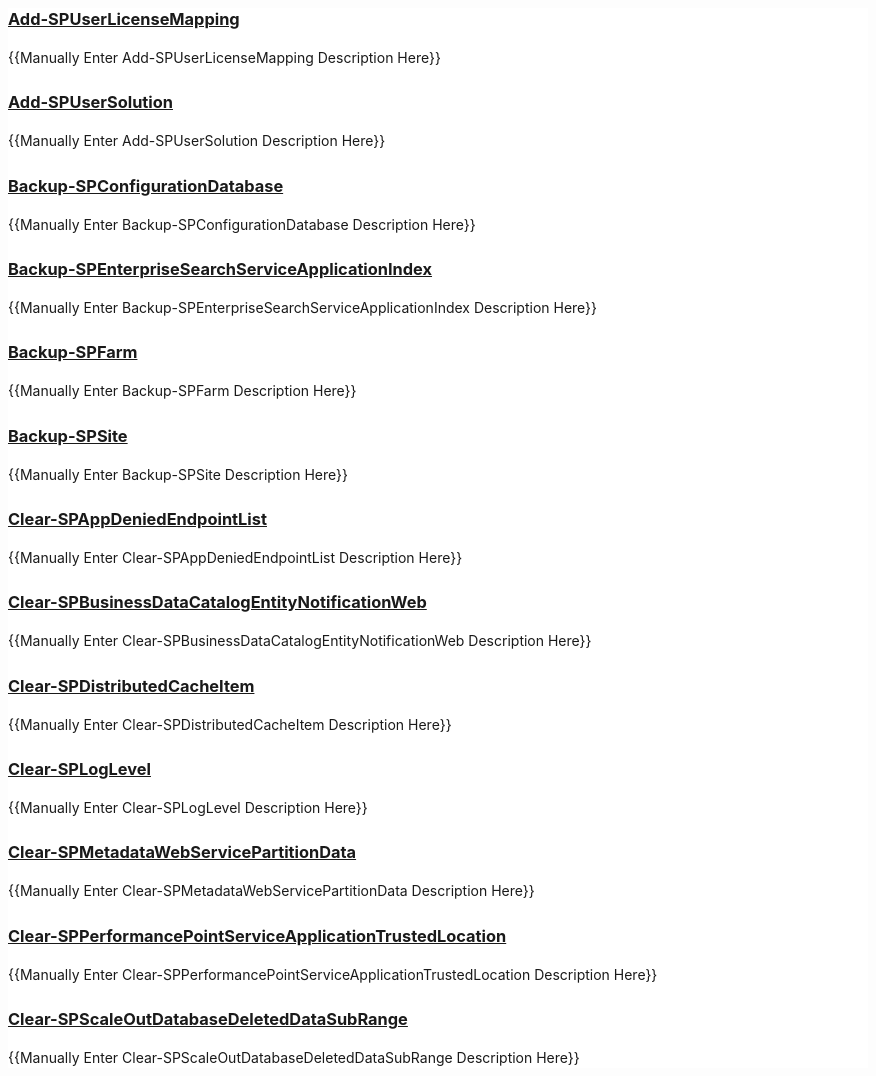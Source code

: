 ### [Add-SPUserLicenseMapping](Add-SPUserLicenseMapping.md)
{{Manually Enter Add-SPUserLicenseMapping Description Here}}

### [Add-SPUserSolution](Add-SPUserSolution.md)
{{Manually Enter Add-SPUserSolution Description Here}}

### [Backup-SPConfigurationDatabase](Backup-SPConfigurationDatabase.md)
{{Manually Enter Backup-SPConfigurationDatabase Description Here}}

### [Backup-SPEnterpriseSearchServiceApplicationIndex](Backup-SPEnterpriseSearchServiceApplicationIndex.md)
{{Manually Enter Backup-SPEnterpriseSearchServiceApplicationIndex Description Here}}

### [Backup-SPFarm](Backup-SPFarm.md)
{{Manually Enter Backup-SPFarm Description Here}}

### [Backup-SPSite](Backup-SPSite.md)
{{Manually Enter Backup-SPSite Description Here}}

### [Clear-SPAppDeniedEndpointList](Clear-SPAppDeniedEndpointList.md)
{{Manually Enter Clear-SPAppDeniedEndpointList Description Here}}

### [Clear-SPBusinessDataCatalogEntityNotificationWeb](Clear-SPBusinessDataCatalogEntityNotificationWeb.md)
{{Manually Enter Clear-SPBusinessDataCatalogEntityNotificationWeb Description Here}}

### [Clear-SPDistributedCacheItem](Clear-SPDistributedCacheItem.md)
{{Manually Enter Clear-SPDistributedCacheItem Description Here}}

### [Clear-SPLogLevel](Clear-SPLogLevel.md)
{{Manually Enter Clear-SPLogLevel Description Here}}

### [Clear-SPMetadataWebServicePartitionData](Clear-SPMetadataWebServicePartitionData.md)
{{Manually Enter Clear-SPMetadataWebServicePartitionData Description Here}}

### [Clear-SPPerformancePointServiceApplicationTrustedLocation](Clear-SPPerformancePointServiceApplicationTrustedLocation.md)
{{Manually Enter Clear-SPPerformancePointServiceApplicationTrustedLocation Description Here}}

### [Clear-SPScaleOutDatabaseDeletedDataSubRange](Clear-SPScaleOutDatabaseDeletedDataSubRange.md)
{{Manually Enter Clear-SPScaleOutDatabaseDeletedDataSubRange Description Here}}
